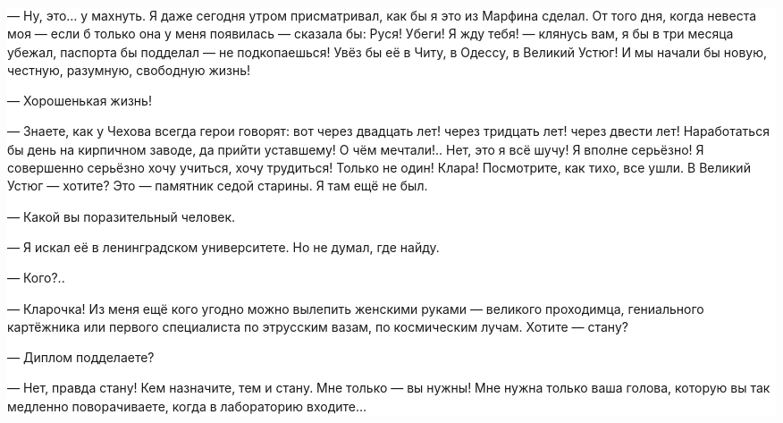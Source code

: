 — Ну, это… у махнуть. Я даже сегодня утром присматривал, как бы я это из Марфина сделал. От того дня, когда невеста моя — если б только она у меня появилась — сказала бы: Руся! Убеги! Я жду тебя! — клянусь вам, я бы в три месяца убежал, паспорта бы подделал — не подкопаешься! Увёз бы её в Читу, в Одессу, в Великий Устюг! И мы начали бы новую, честную, разумную, свободную жизнь!

— Хорошенькая жизнь!

— Знаете, как у Чехова всегда герои говорят: вот через двадцать лет! через тридцать лет! через двести лет! Наработаться бы день на кирпичном заводе, да прийти уставшему! О чём мечтали!.. Нет, это я всё шучу! Я вполне серьёзно! Я совершенно серьёзно хочу учиться, хочу трудиться! Только не один! Клара! Посмотрите, как тихо, все ушли. В Великий Устюг — хотите? Это — памятник седой старины. Я там ещё не был.

— Какой вы поразительный человек.

— Я искал её в ленинградском университете. Но не думал, где найду.

— Кого?..

— Кларочка! Из меня ещё кого угодно можно вылепить женскими руками — великого проходимца, гениального картёжника или первого специалиста по этрусским вазам, по космическим лучам. Хотите — стану?

— Диплом подделаете?

— Нет, правда стану! Кем назначите, тем и стану. Мне только — вы нужны! Мне нужна только ваша голова, которую вы так медленно поворачиваете, когда в лабораторию входите…